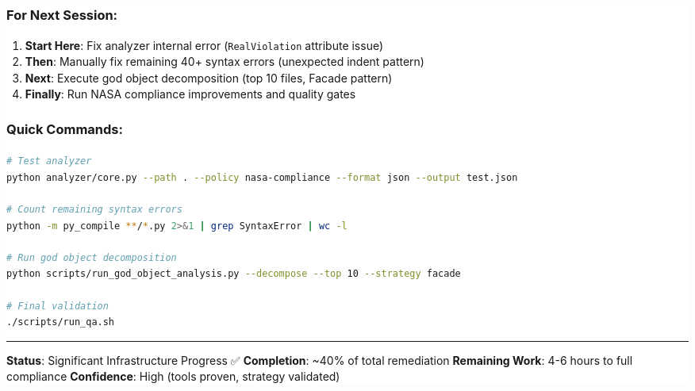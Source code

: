 ### For Next Session:
1. **Start Here**: Fix analyzer internal error (`RealViolation` attribute issue)
2. **Then**: Manually fix remaining 40+ syntax errors (unexpected indent pattern)
3. **Next**: Execute god object decomposition (top 10 files, Facade pattern)
4. **Finally**: Run NASA compliance improvements and quality gates

### Quick Commands:
```bash
# Test analyzer
python analyzer/core.py --path . --policy nasa-compliance --format json --output test.json

# Count remaining syntax errors
python -m py_compile **/*.py 2>&1 | grep SyntaxError | wc -l

# Run god object decomposition
python scripts/run_god_object_analysis.py --decompose --top 10 --strategy facade

# Final validation
./scripts/run_qa.sh
```

---

**Status**: Significant Infrastructure Progress ✅
**Completion**: ~40% of total remediation
**Remaining Work**: 4-6 hours to full compliance
**Confidence**: High (tools proven, strategy validated)